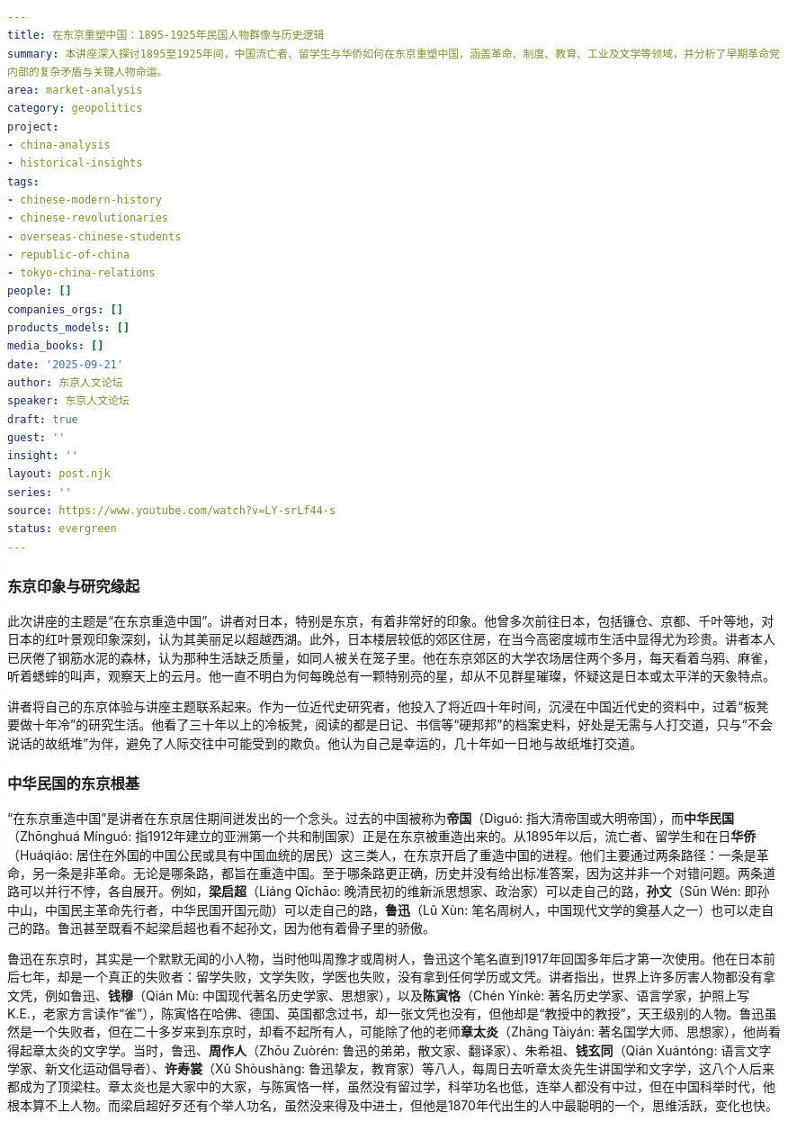 ```yaml
---
title: 在东京重塑中国：1895-1925年民国人物群像与历史逻辑
summary: 本讲座深入探讨1895至1925年间，中国流亡者、留学生与华侨如何在东京重塑中国，涵盖革命、制度、教育、工业及文学等领域，并分析了早期革命党内部的复杂矛盾与关键人物命运。
area: market-analysis
category: geopolitics
project:
- china-analysis
- historical-insights
tags:
- chinese-modern-history
- chinese-revolutionaries
- overseas-chinese-students
- republic-of-china
- tokyo-china-relations
people: []
companies_orgs: []
products_models: []
media_books: []
date: '2025-09-21'
author: 东京人文论坛
speaker: 东京人文论坛
draft: true
guest: ''
insight: ''
layout: post.njk
series: ''
source: https://www.youtube.com/watch?v=LY-srLf44-s
status: evergreen
---
```

### 东京印象与研究缘起

此次讲座的主题是“在东京重造中国”。讲者对日本，特别是东京，有着非常好的印象。他曾多次前往日本，包括镰仓、京都、千叶等地，对日本的红叶景观印象深刻，认为其美丽足以超越西湖。此外，日本楼层较低的郊区住房，在当今高密度城市生活中显得尤为珍贵。讲者本人已厌倦了钢筋水泥的森林，认为那种生活缺乏质量，如同人被关在笼子里。他在东京郊区的大学农场居住两个多月，每天看着乌鸦、麻雀，听着蟋蟀的叫声，观察天上的云月。他一直不明白为何每晚总有一颗特别亮的星，却从不见群星璀璨，怀疑这是日本或太平洋的天象特点。

讲者将自己的东京体验与讲座主题联系起来。作为一位近代史研究者，他投入了将近四十年时间，沉浸在中国近代史的资料中，过着“板凳要做十年冷”的研究生活。他看了三十年以上的冷板凳，阅读的都是日记、书信等“硬邦邦”的档案史料，好处是无需与人打交道，只与“不会说话的故纸堆”为伴，避免了人际交往中可能受到的欺负。他认为自己是幸运的，几十年如一日地与故纸堆打交道。

### 中华民国的东京根基

“在东京重造中国”是讲者在东京居住期间迸发出的一个念头。过去的中国被称为**帝国**（Dìguó: 指大清帝国或大明帝国），而**中华民国**（Zhōnghuá Mínguó: 指1912年建立的亚洲第一个共和制国家）正是在东京被重造出来的。从1895年以后，流亡者、留学生和在日**华侨**（Huáqiáo: 居住在外国的中国公民或具有中国血统的居民）这三类人，在东京开启了重造中国的进程。他们主要通过两条路径：一条是革命，另一条是非革命。无论是哪条路，都旨在重造中国。至于哪条路更正确，历史并没有给出标准答案，因为这并非一个对错问题。两条道路可以并行不悖，各自展开。例如，**梁启超**（Liáng Qǐchāo: 晚清民初的维新派思想家、政治家）可以走自己的路，**孙文**（Sūn Wén: 即孙中山，中国民主革命先行者，中华民国开国元勋）可以走自己的路，**鲁迅**（Lǔ Xùn: 笔名周树人，中国现代文学的奠基人之一）也可以走自己的路。鲁迅甚至既看不起梁启超也看不起孙文，因为他有着骨子里的骄傲。

鲁迅在东京时，其实是一个默默无闻的小人物，当时他叫周豫才或周树人，鲁迅这个笔名直到1917年回国多年后才第一次使用。他在日本前后七年，却是一个真正的失败者：留学失败，文学失败，学医也失败，没有拿到任何学历或文凭。讲者指出，世界上许多厉害人物都没有拿文凭，例如鲁迅、**钱穆**（Qián Mù: 中国现代著名历史学家、思想家），以及**陈寅恪**（Chén Yínkè: 著名历史学家、语言学家，护照上写K.E.，老家方言读作“雀”），陈寅恪在哈佛、德国、英国都念过书，却一张文凭也没有，但他却是“教授中的教授”，天王级别的人物。鲁迅虽然是一个失败者，但在二十多岁来到东京时，却看不起所有人，可能除了他的老师**章太炎**（Zhāng Tàiyán: 著名国学大师、思想家），他尚看得起章太炎的文字学。当时，鲁迅、**周作人**（Zhōu Zuòrén: 鲁迅的弟弟，散文家、翻译家）、朱希祖、**钱玄同**（Qián Xuántóng: 语言文字学家、新文化运动倡导者）、**许寿裳**（Xǔ Shòushàng: 鲁迅挚友，教育家）等八人，每周日去听章太炎先生讲国学和文字学，这八个人后来都成为了顶梁柱。章太炎也是大家中的大家，与陈寅恪一样，虽然没有留过学，科举功名也低，连举人都没有中过，但在中国科举时代，他根本算不上人物。而梁启超好歹还有个举人功名，虽然没来得及中进士，但他是1870年代出生的人中最聪明的一个，思维活跃，变化也快。
